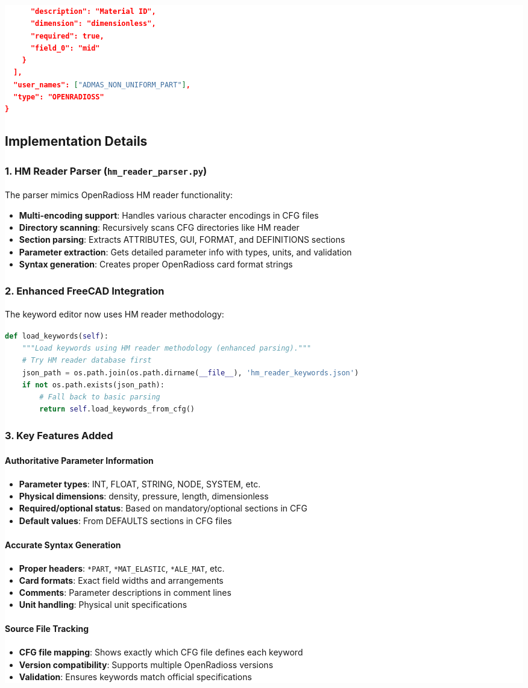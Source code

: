 ```json
      "description": "Material ID",
      "dimension": "dimensionless",
      "required": true,
      "field_0": "mid"
    }
  ],
  "user_names": ["ADMAS_NON_UNIFORM_PART"],
  "type": "OPENRADIOSS"
}
```

## Implementation Details

### **1. HM Reader Parser (`hm_reader_parser.py`)**

The parser mimics OpenRadioss HM reader functionality:

- **Multi-encoding support**: Handles various character encodings in CFG files
- **Directory scanning**: Recursively scans CFG directories like HM reader
- **Section parsing**: Extracts ATTRIBUTES, GUI, FORMAT, and DEFINITIONS sections
- **Parameter extraction**: Gets detailed parameter info with types, units, and validation
- **Syntax generation**: Creates proper OpenRadioss card format strings

### **2. Enhanced FreeCAD Integration**

The keyword editor now uses HM reader methodology:

```python
def load_keywords(self):
    """Load keywords using HM reader methodology (enhanced parsing)."""
    # Try HM reader database first
    json_path = os.path.join(os.path.dirname(__file__), 'hm_reader_keywords.json')
    if not os.path.exists(json_path):
        # Fall back to basic parsing
        return self.load_keywords_from_cfg()
```

### **3. Key Features Added**

#### **Authoritative Parameter Information**
- **Parameter types**: INT, FLOAT, STRING, NODE, SYSTEM, etc.
- **Physical dimensions**: density, pressure, length, dimensionless
- **Required/optional status**: Based on mandatory/optional sections in CFG
- **Default values**: From DEFAULTS sections in CFG files

#### **Accurate Syntax Generation**
- **Proper headers**: `*PART`, `*MAT_ELASTIC`, `*ALE_MAT`, etc.
- **Card formats**: Exact field widths and arrangements
- **Comments**: Parameter descriptions in comment lines
- **Unit handling**: Physical unit specifications

#### **Source File Tracking**
- **CFG file mapping**: Shows exactly which CFG file defines each keyword
- **Version compatibility**: Supports multiple OpenRadioss versions
- **Validation**: Ensures keywords match official specifications
